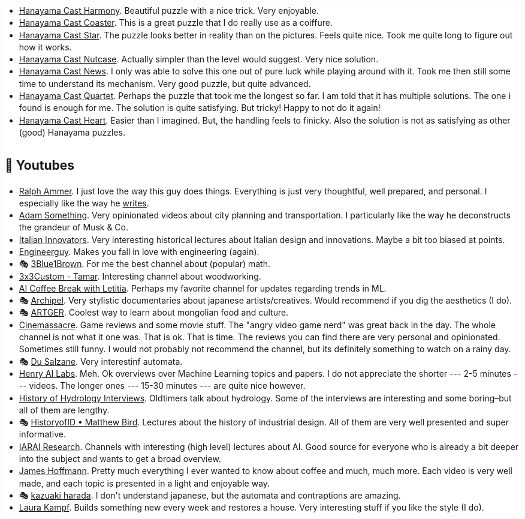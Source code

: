 - [Hanayama Cast Harmony](https://hanayama-toys.com/product/cast-harmony/). Beautiful puzzle with a nice trick. Very enjoyable.
- [Hanayama Cast Coaster](https://hanayama-toys.com/product/cast-coaster/). This is a great puzzle that I do really use as a coiffure.
- [Hanayama Cast Star](https://hanayama-toys.com/product/cast-star/). The puzzle looks better in reality than on the pictures. Feels quite nice. Took me quite long to figure out how it works.
- [Hanayama Cast Nutcase](https://hanayama-toys.com/product/cast-nutcase/). Actually simpler than the level would suggest. Very nice solution.
- [Hanayama Cast News](https://hanayama-toys.com/product/cast-news/). I only was able to solve this one out of pure luck while playing around with it. Took me then still some time to understand its mechanism. Very good puzzle, but quite advanced.
- [Hanayama Cast Quartet](https://hanayama-toys.com/product/cast-quartet/). Perhaps the puzzle that took me the longest so far. I am told that it has multiple solutions. The one i found is enough for me. The solution is quite satisfying. But tricky! Happy to not do it again!  
- [Hanayama Cast Heart](https://hanayama-toys.com/product/cast-heart/). Easier than I imagined. But, the handling feels to finicky. Also the solution is not as satisfying as other (good) Hanayama puzzles. 

## 🎪 Youtubes
- [Ralph Ammer](https://www.youtube.com/@ralphammer2/). I just love the way this guy does things. Everything is just very thoughtful, well prepared, and personal. I especially like the way he [writes](https://ralphammer.com).
- [Adam Something](https://www.youtube.com/@AdamSomething). Very opinionated videos about city planning and transportation. I particularly like the way he deconstructs the grandeur of Musk & Co. 
- [Italian Innovators](https://www.youtube.com/@ItalianInnovators/). Very interesting historical lectures about Italian design and innovations. Maybe a bit too biased at points.  
- [Engineerguy](https://www.youtube.com/@engineerguyvideo/videos). Makes you fall in love with engineering (again). 
- 🎭 [3Blue1Brown](https://www.youtube.com/channel/UCYO_jab_esuFRV4b17AJtAw). For me the best channel about (popular) math.
- [3x3Custom - Tamar](https://www.youtube.com/c/3x3CustomTamar/videos). Interesting channel about woodworking. 
- [AI Coffee Break with Letitia](https://www.youtube.com/channel/UCobqgqE4i5Kf7wrxRxhToQA). Perhaps my favorite channel for updates regarding trends in ML.
- 🎭 [Archipel](https://www.youtube.com/channel/UC3zoY9LapZERsN7caDKqz0w). Very stylistic documentaries about japanese artists/creatives. Would recommend if you dig the aesthetics (I do). 
- 🎭 [ARTGER](https://www.youtube.com/channel/UC_yXGNJDvXRd7041L8Gkw9g). Coolest way to learn about mongolian food and culture.
- [Cinemassacre](https://www.youtube.com/AngryNintendoNerd). Game reviews and some movie stuff. The "angry video game nerd" was great back in the day. The whole channel is not what it one was. That is ok. That is time. The reviews you can find there are very personal and opinionated. Sometimes still funny. I would not probably not recommend the channel, but its definitely something to watch on a rainy day.
- 🎭 [Du Salzane](https://www.youtube.com/channel/UCBvfIznyE2OVJdMcqfd_aLg). Very interestinf automata.
- [Henry AI Labs](https://www.youtube.com/channel/UCHB9VepY6kYvZjj0Bgxnpbw). Meh. Ok overviews over Machine Learning topics and papers. I do not appreciate the shorter --- 2-5 minutes --- videos. The longer ones --- 15-30 minutes --- are quite nice however.
- [History of Hydrology Interviews](https://www.youtube.com/channel/UCJvhzZ9wjcEJEnnnHyLoSZQ). Oldtimers talk about hydrology. Some of the interviews are interesting and some boring–but all of them are lengthy. 
- 🎭 [HistoryofID • Matthew Bird](https://www.youtube.com/user/HistoryofID). Lectures about the history of industrial design. All of them are very well presented and super informative.  
- [IARAI Research](https://www.youtube.com/channel/UClC7A82p47Nnj8ttU_COYeA). Channels with interesting (high level) lectures about AI. Good source for everyone who is already a bit deeper into the subject and wants to get a broad overview. 
- [James Hoffmann](https://youtu.be/tltBHjmIUJ0). Pretty much everything I ever wanted to know about coffee and much, much more. Each video is very well made, and each topic is presented in a light and enjoyable way.
- 🎭 [kazuaki harada](https://www.youtube.com/user/automatamaker/videos). I don't understand japanese, but the automata and contraptions are amazing. 
- [Laura Kampf](https://www.youtube.com/c/laurakampf/featured). Builds something new every week and restores a house. Very interesting stuff if you like the style (I do). 